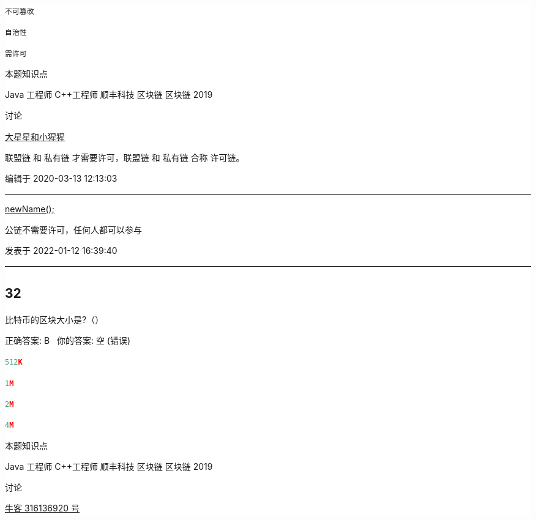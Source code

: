 ```cpp
不可篡改
```

```cpp
自治性
```

```cpp
需许可
```

本题知识点

Java 工程师 C++工程师 顺丰科技 区块链 区块链 2019

讨论

[大星星和小猩猩](https://www.nowcoder.com/profile/9374535)

联盟链 和 私有链 才需要许可，联盟链 和 私有链 合称 许可链。

编辑于 2020-03-13 12:13:03

* * *

[newName();](https://www.nowcoder.com/profile/211523265)

公链不需要许可，任何人都可以参与

发表于 2022-01-12 16:39:40

* * *

## 32

比特币的区块大小是?（）

正确答案: B   你的答案: 空 (错误)

```cpp
512K
```

```cpp
1M
```

```cpp
2M
```

```cpp
4M
```

本题知识点

Java 工程师 C++工程师 顺丰科技 区块链 区块链 2019

讨论

[牛客 316136920 号](https://www.nowcoder.com/profile/316136920)
